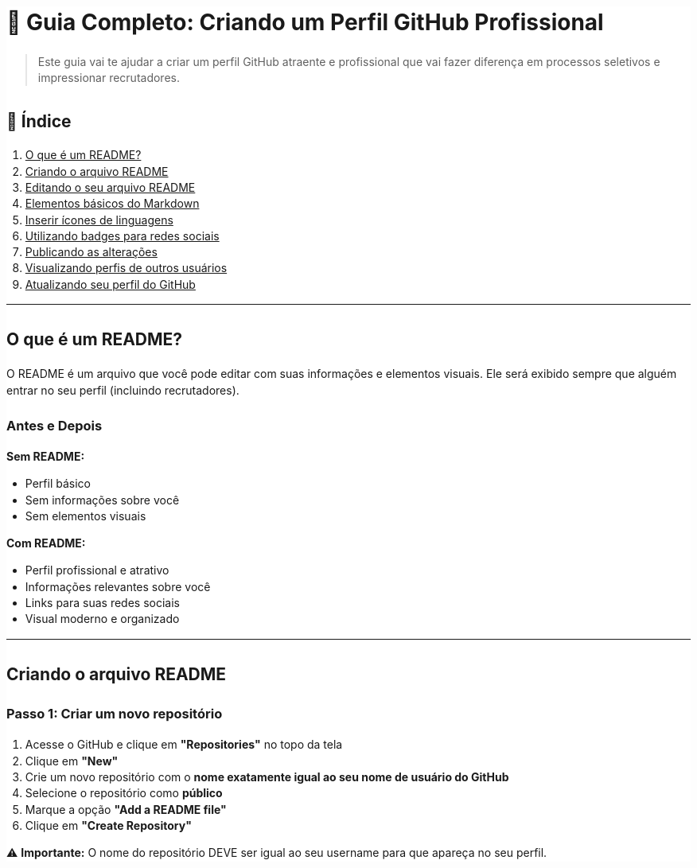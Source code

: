 # 🚀 Guia Completo: Criando um Perfil GitHub Profissional

> Este guia vai te ajudar a criar um perfil GitHub atraente e profissional que vai fazer diferença em processos seletivos e impressionar recrutadores.

## 📑 Índice

1. [O que é um README?](#o-que-é-um-readme)
2. [Criando o arquivo README](#criando-o-arquivo-readme)
3. [Editando o seu arquivo README](#editando-o-seu-arquivo-readme)
4. [Elementos básicos do Markdown](#elementos-básicos-do-markdown)
5. [Inserir ícones de linguagens](#inserir-ícones-de-linguagens)
6. [Utilizando badges para redes sociais](#utilizando-badges-para-redes-sociais)
7. [Publicando as alterações](#publicando-as-alterações)
8. [Visualizando perfis de outros usuários](#visualizando-perfis-de-outros-usuários)
9. [Atualizando seu perfil do GitHub](#atualizando-seu-perfil-do-github)

---

## O que é um README?

O README é um arquivo que você pode editar com suas informações e elementos visuais. Ele será exibido sempre que alguém entrar no seu perfil (incluindo recrutadores).

### Antes e Depois

**Sem README:**
- Perfil básico
- Sem informações sobre você
- Sem elementos visuais

**Com README:**
- Perfil profissional e atrativo
- Informações relevantes sobre você
- Links para suas redes sociais
- Visual moderno e organizado

---

## Criando o arquivo README

### Passo 1: Criar um novo repositório

1. Acesse o GitHub e clique em **"Repositories"** no topo da tela
2. Clique em **"New"**
3. Crie um novo repositório com o **nome exatamente igual ao seu nome de usuário do GitHub**
4. Selecione o repositório como **público**
5. Marque a opção **"Add a README file"**
6. Clique em **"Create Repository"**

⚠️ **Importante:** O nome do repositório DEVE ser igual ao seu username para que apareça no seu perfil.
